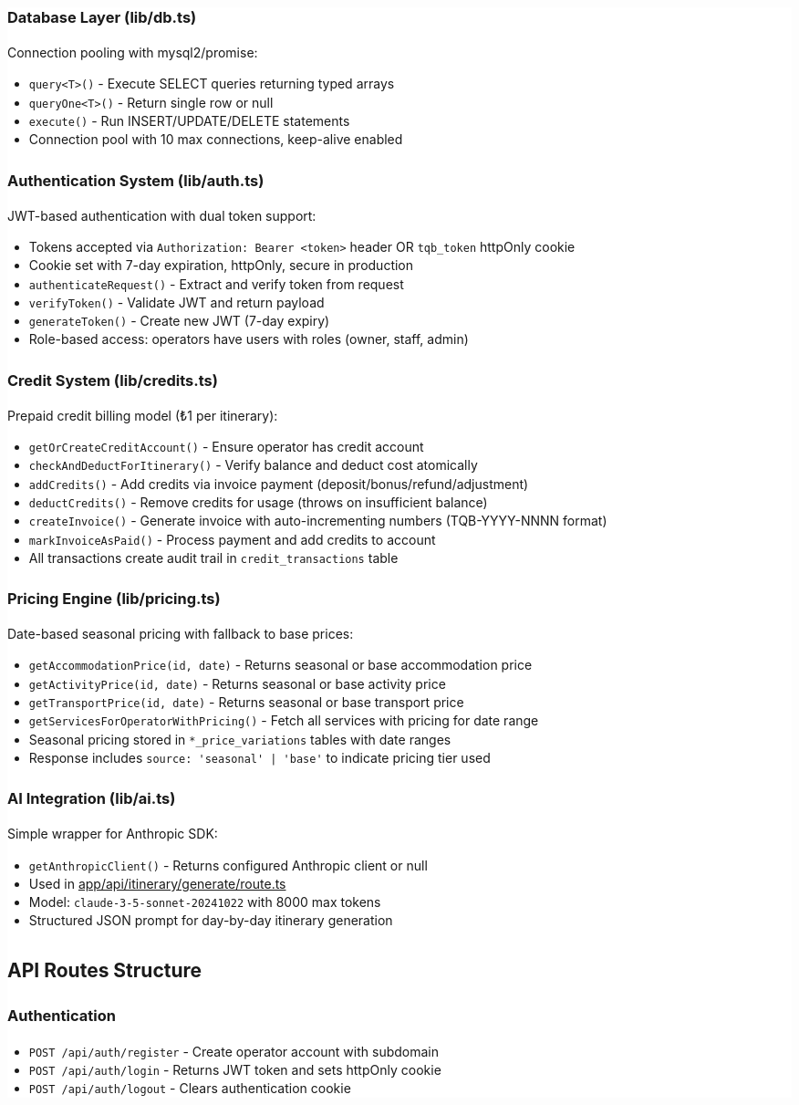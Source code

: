 ### Database Layer (lib/db.ts)

Connection pooling with mysql2/promise:
- `query<T>()` - Execute SELECT queries returning typed arrays
- `queryOne<T>()` - Return single row or null
- `execute()` - Run INSERT/UPDATE/DELETE statements
- Connection pool with 10 max connections, keep-alive enabled

### Authentication System (lib/auth.ts)

JWT-based authentication with dual token support:
- Tokens accepted via `Authorization: Bearer <token>` header OR `tqb_token` httpOnly cookie
- Cookie set with 7-day expiration, httpOnly, secure in production
- `authenticateRequest()` - Extract and verify token from request
- `verifyToken()` - Validate JWT and return payload
- `generateToken()` - Create new JWT (7-day expiry)
- Role-based access: operators have users with roles (owner, staff, admin)

### Credit System (lib/credits.ts)

Prepaid credit billing model (₺1 per itinerary):
- `getOrCreateCreditAccount()` - Ensure operator has credit account
- `checkAndDeductForItinerary()` - Verify balance and deduct cost atomically
- `addCredits()` - Add credits via invoice payment (deposit/bonus/refund/adjustment)
- `deductCredits()` - Remove credits for usage (throws on insufficient balance)
- `createInvoice()` - Generate invoice with auto-incrementing numbers (TQB-YYYY-NNNN format)
- `markInvoiceAsPaid()` - Process payment and add credits to account
- All transactions create audit trail in `credit_transactions` table

### Pricing Engine (lib/pricing.ts)

Date-based seasonal pricing with fallback to base prices:
- `getAccommodationPrice(id, date)` - Returns seasonal or base accommodation price
- `getActivityPrice(id, date)` - Returns seasonal or base activity price
- `getTransportPrice(id, date)` - Returns seasonal or base transport price
- `getServicesForOperatorWithPricing()` - Fetch all services with pricing for date range
- Seasonal pricing stored in `*_price_variations` tables with date ranges
- Response includes `source: 'seasonal' | 'base'` to indicate pricing tier used

### AI Integration (lib/ai.ts)

Simple wrapper for Anthropic SDK:
- `getAnthropicClient()` - Returns configured Anthropic client or null
- Used in [app/api/itinerary/generate/route.ts](app/api/itinerary/generate/route.ts)
- Model: `claude-3-5-sonnet-20241022` with 8000 max tokens
- Structured JSON prompt for day-by-day itinerary generation

## API Routes Structure

### Authentication
- `POST /api/auth/register` - Create operator account with subdomain
- `POST /api/auth/login` - Returns JWT token and sets httpOnly cookie
- `POST /api/auth/logout` - Clears authentication cookie
